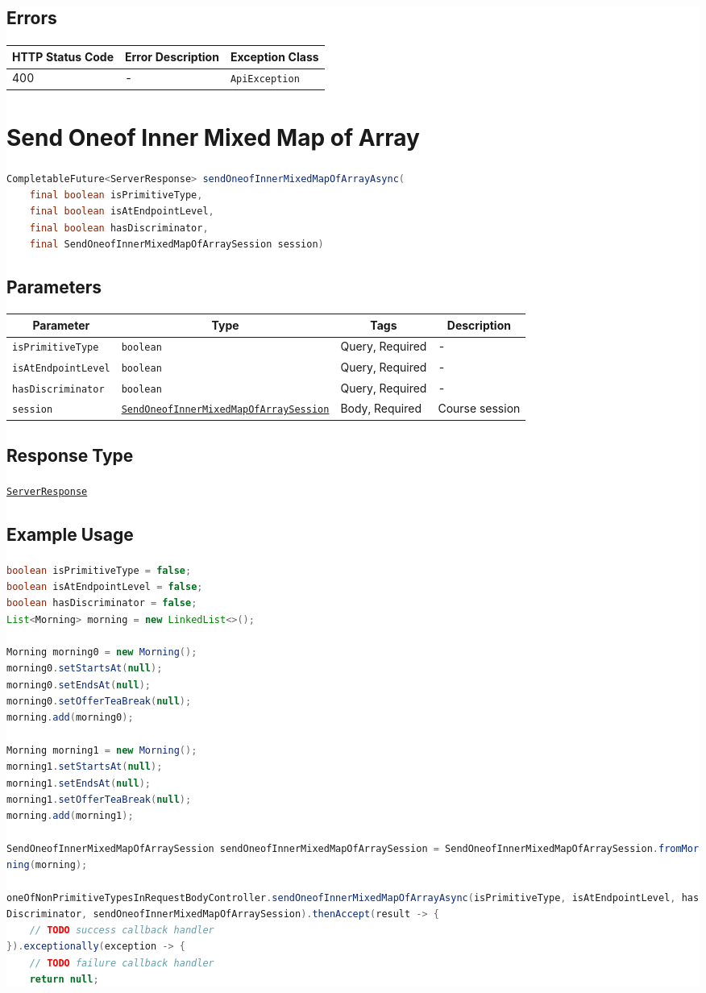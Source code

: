 ## Errors

| HTTP Status Code | Error Description | Exception Class |
|  --- | --- | --- |
| 400 | - | `ApiException` |


# Send Oneof Inner Mixed Map of Array

```java
CompletableFuture<ServerResponse> sendOneofInnerMixedMapOfArrayAsync(
    final boolean isPrimitiveType,
    final boolean isAtEndpointLevel,
    final boolean hasDiscriminator,
    final SendOneofInnerMixedMapOfArraySession session)
```

## Parameters

| Parameter | Type | Tags | Description |
|  --- | --- | --- | --- |
| `isPrimitiveType` | `boolean` | Query, Required | - |
| `isAtEndpointLevel` | `boolean` | Query, Required | - |
| `hasDiscriminator` | `boolean` | Query, Required | - |
| `session` | [`SendOneofInnerMixedMapOfArraySession`]($m/SendOneofInnerMixedMapOfArraySession) | Body, Required | Course session |

## Response Type

[`ServerResponse`](/doc/models/server-response.md)

## Example Usage

```java
boolean isPrimitiveType = false;
boolean isAtEndpointLevel = false;
boolean hasDiscriminator = false;
List<Morning> morning = new LinkedList<>();

Morning morning0 = new Morning();
morning0.setStartsAt(null);
morning0.setEndsAt(null);
morning0.setOfferTeaBreak(null);
morning.add(morning0);

Morning morning1 = new Morning();
morning1.setStartsAt(null);
morning1.setEndsAt(null);
morning1.setOfferTeaBreak(null);
morning.add(morning1);

SendOneofInnerMixedMapOfArraySession sendOneofInnerMixedMapOfArraySession = SendOneofInnerMixedMapOfArraySession.fromMorning(morning);

oneOfNonPrimitiveTypesInRequestBodyController.sendOneofInnerMixedMapOfArrayAsync(isPrimitiveType, isAtEndpointLevel, hasDiscriminator, sendOneofInnerMixedMapOfArraySession).thenAccept(result -> {
    // TODO success callback handler
}).exceptionally(exception -> {
    // TODO failure callback handler
    return null;
```